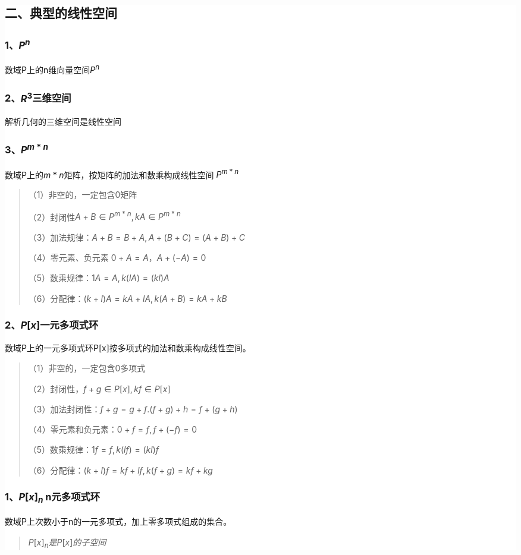 ## 二、典型的线性空间

### 1、$P^n$

数域P上的n维向量空间$P^n$



### 2、$R^3$三维空间

解析几何的三维空间是线性空间



### 3、$P^{m*n}$

数域P上的$m*n$矩阵，按矩阵的加法和数乘构成线性空间 $P^{m*n}$

> （1）非空的，一定包含0矩阵
>
> （2）封闭性$A+B \in P^{m*n},kA \in P^{m*n}$
>
> （3）加法规律：$A+B=B+A,A+(B+C)=(A+B)+C$
>
> （4）零元素、负元素 $0+A=A，A+(-A)=0$
>
> （5）数乘规律：$1A=A,k(lA)=(kl)A$
>
> （6）分配律：$(k+l)A=kA+lA,k(A+B)=kA+kB$



### 2、$P[x]$一元多项式环

数域P上的一元多项式环P[x]按多项式的加法和数乘构成线性空间。

> （1）非空的，一定包含0多项式
>
> （2）封闭性，$f+g \in P[x],kf \in P[x]$
>
> （3）加法封闭性：$f+g = g+f.(f+g)+h = f+(g+h)$
>
> （4）零元素和负元素：$0+f=f,f+(-f)=0$
>
> （5）数乘规律：$1f = f,k(lf)=(kl)f$
>
> （6）分配律：$(k+l)f=kf+lf,k(f+g)=kf+kg$



### 1、$P[x]_n$ n元多项式环

数域P上次数小于n的一元多项式，加上零多项式组成的集合。

>  $P[x]_n是P[x]的子空间$
